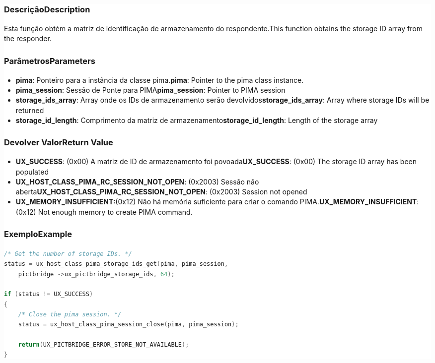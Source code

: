 ### <a name="description"></a><span data-ttu-id="72c82-331">Descrição</span><span class="sxs-lookup"><span data-stu-id="72c82-331">Description</span></span>

<span data-ttu-id="72c82-332">Esta função obtém a matriz de identificação de armazenamento do respondente.</span><span class="sxs-lookup"><span data-stu-id="72c82-332">This function obtains the storage ID array from the responder.</span></span>

### <a name="parameters"></a><span data-ttu-id="72c82-333">Parâmetros</span><span class="sxs-lookup"><span data-stu-id="72c82-333">Parameters</span></span>

- <span data-ttu-id="72c82-334">**pima**: Ponteiro para a instância da classe pima.</span><span class="sxs-lookup"><span data-stu-id="72c82-334">**pima**: Pointer to the pima class instance.</span></span>
- <span data-ttu-id="72c82-335">**pima_session**: Sessão de Ponte para PIMA</span><span class="sxs-lookup"><span data-stu-id="72c82-335">**pima_session**: Pointer to PIMA session</span></span>
- <span data-ttu-id="72c82-336">**storage_ids_array**: Array onde os IDs de armazenamento serão devolvidos</span><span class="sxs-lookup"><span data-stu-id="72c82-336">**storage_ids_array**: Array where storage IDs will be returned</span></span>
- <span data-ttu-id="72c82-337">**storage_id_length**: Comprimento da matriz de armazenamento</span><span class="sxs-lookup"><span data-stu-id="72c82-337">**storage_id_length**: Length of the storage array</span></span>

### <a name="return-value"></a><span data-ttu-id="72c82-338">Devolver Valor</span><span class="sxs-lookup"><span data-stu-id="72c82-338">Return Value</span></span>

- <span data-ttu-id="72c82-339">**UX_SUCCESS**: (0x00) A matriz de ID de armazenamento foi povoada</span><span class="sxs-lookup"><span data-stu-id="72c82-339">**UX_SUCCESS**: (0x00) The storage ID array has been populated</span></span>
- <span data-ttu-id="72c82-340">**UX_HOST_CLASS_PIMA_RC_SESSION_NOT_OPEN**: (0x2003) Sessão não aberta</span><span class="sxs-lookup"><span data-stu-id="72c82-340">**UX_HOST_CLASS_PIMA_RC_SESSION_NOT_OPEN**: (0x2003) Session not opened</span></span>
- <span data-ttu-id="72c82-341">**UX_MEMORY_INSUFFICIENT:**(0x12) Não há memória suficiente para criar o comando PIMA.</span><span class="sxs-lookup"><span data-stu-id="72c82-341">**UX_MEMORY_INSUFFICIENT**: (0x12) Not enough memory to create PIMA command.</span></span>

### <a name="example"></a><span data-ttu-id="72c82-342">Exemplo</span><span class="sxs-lookup"><span data-stu-id="72c82-342">Example</span></span>

```C
/* Get the number of storage IDs. */
status = ux_host_class_pima_storage_ids_get(pima, pima_session,
    pictbridge ->ux_pictbridge_storage_ids, 64);

if (status != UX_SUCCESS)
{
    /* Close the pima session. */
    status = ux_host_class_pima_session_close(pima, pima_session);

    return(UX_PICTBRIDGE_ERROR_STORE_NOT_AVAILABLE);
}
```
